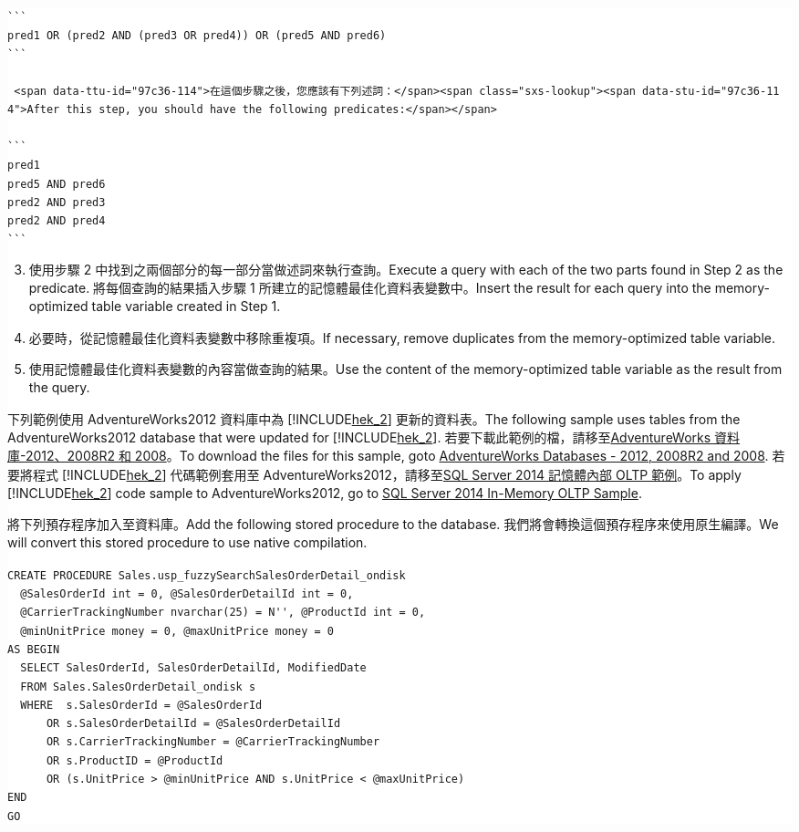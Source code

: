     ```  
    pred1 OR (pred2 AND (pred3 OR pred4)) OR (pred5 AND pred6)  
    ```  
  
     <span data-ttu-id="97c36-114">在這個步驟之後，您應該有下列述詞：</span><span class="sxs-lookup"><span data-stu-id="97c36-114">After this step, you should have the following predicates:</span></span>  
  
    ```  
    pred1  
    pred5 AND pred6  
    pred2 AND pred3  
    pred2 AND pred4  
    ```  
  
3.  <span data-ttu-id="97c36-115">使用步驟 2 中找到之兩個部分的每一部分當做述詞來執行查詢。</span><span class="sxs-lookup"><span data-stu-id="97c36-115">Execute a query with each of the two parts found in Step 2 as the predicate.</span></span> <span data-ttu-id="97c36-116">將每個查詢的結果插入步驟 1 所建立的記憶體最佳化資料表變數中。</span><span class="sxs-lookup"><span data-stu-id="97c36-116">Insert the result for each query into the memory-optimized table variable created in Step 1.</span></span>  
  
4.  <span data-ttu-id="97c36-117">必要時，從記憶體最佳化資料表變數中移除重複項。</span><span class="sxs-lookup"><span data-stu-id="97c36-117">If necessary, remove duplicates from the memory-optimized table variable.</span></span>  
  
5.  <span data-ttu-id="97c36-118">使用記憶體最佳化資料表變數的內容當做查詢的結果。</span><span class="sxs-lookup"><span data-stu-id="97c36-118">Use the content of the memory-optimized table variable as the result from the query.</span></span>  
  
 <span data-ttu-id="97c36-119">下列範例使用 AdventureWorks2012 資料庫中為 [!INCLUDE[hek_2](../includes/hek-2-md.md)] 更新的資料表。</span><span class="sxs-lookup"><span data-stu-id="97c36-119">The following sample uses tables from the AdventureWorks2012 database that were updated for [!INCLUDE[hek_2](../includes/hek-2-md.md)].</span></span> <span data-ttu-id="97c36-120">若要下載此範例的檔，請移至[AdventureWorks 資料庫-2012、2008R2 和 2008](https://msftdbprodsamples.codeplex.com/releases/view/93587)。</span><span class="sxs-lookup"><span data-stu-id="97c36-120">To download the files for this sample, goto [AdventureWorks Databases - 2012, 2008R2 and 2008](https://msftdbprodsamples.codeplex.com/releases/view/93587).</span></span> <span data-ttu-id="97c36-121">若要將程式 [!INCLUDE[hek_2](../includes/hek-2-md.md)] 代碼範例套用至 AdventureWorks2012，請移至[SQL Server 2014 記憶體內部 OLTP 範例](https://msftdbprodsamples.codeplex.com/releases/view/114491)。</span><span class="sxs-lookup"><span data-stu-id="97c36-121">To apply [!INCLUDE[hek_2](../includes/hek-2-md.md)] code sample to AdventureWorks2012, go to [SQL Server 2014 In-Memory OLTP Sample](https://msftdbprodsamples.codeplex.com/releases/view/114491).</span></span>  
  
 <span data-ttu-id="97c36-122">將下列預存程序加入至資料庫。</span><span class="sxs-lookup"><span data-stu-id="97c36-122">Add the following stored procedure to the database.</span></span> <span data-ttu-id="97c36-123">我們將會轉換這個預存程序來使用原生編譯。</span><span class="sxs-lookup"><span data-stu-id="97c36-123">We will convert this stored procedure to use native compilation.</span></span>  
  
```  
CREATE PROCEDURE Sales.usp_fuzzySearchSalesOrderDetail_ondisk  
  @SalesOrderId int = 0, @SalesOrderDetailId int = 0,   
  @CarrierTrackingNumber nvarchar(25) = N'', @ProductId int = 0,   
  @minUnitPrice money = 0, @maxUnitPrice money = 0  
AS BEGIN  
  SELECT SalesOrderId, SalesOrderDetailId, ModifiedDate  
  FROM Sales.SalesOrderDetail_ondisk s  
  WHERE  s.SalesOrderId = @SalesOrderId  
      OR s.SalesOrderDetailId = @SalesOrderDetailId  
      OR s.CarrierTrackingNumber = @CarrierTrackingNumber  
      OR s.ProductID = @ProductId  
      OR (s.UnitPrice > @minUnitPrice AND s.UnitPrice < @maxUnitPrice)  
END  
GO  
```  
  